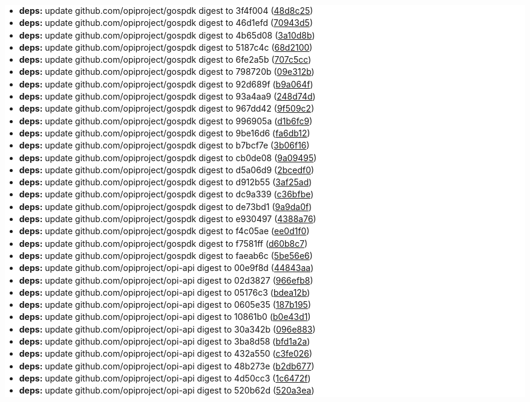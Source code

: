 * **deps:** update github.com/opiproject/gospdk digest to 3f4f004 ([48d8c25](https://github.com/artek-koltun/opi-nvidia-bridge/commit/48d8c254e4a666ab383022c5c5876d587d118b4a))
* **deps:** update github.com/opiproject/gospdk digest to 46d1efd ([70943d5](https://github.com/artek-koltun/opi-nvidia-bridge/commit/70943d5992025170b334b274a39ff5d99ef5eb62))
* **deps:** update github.com/opiproject/gospdk digest to 4b65d08 ([3a10d8b](https://github.com/artek-koltun/opi-nvidia-bridge/commit/3a10d8b36c859b6474d8c17f403a87ae29c18882))
* **deps:** update github.com/opiproject/gospdk digest to 5187c4c ([68d2100](https://github.com/artek-koltun/opi-nvidia-bridge/commit/68d2100322269e73e4299cf5a576fd73857ac3b8))
* **deps:** update github.com/opiproject/gospdk digest to 6fe2a5b ([707c5cc](https://github.com/artek-koltun/opi-nvidia-bridge/commit/707c5cc3fa5fcf4f464bf0d90ab017bfd400fd4d))
* **deps:** update github.com/opiproject/gospdk digest to 798720b ([09e312b](https://github.com/artek-koltun/opi-nvidia-bridge/commit/09e312b81a66e0517aed5bd7aac870a7ef0349c7))
* **deps:** update github.com/opiproject/gospdk digest to 92d689f ([b9a064f](https://github.com/artek-koltun/opi-nvidia-bridge/commit/b9a064fcd0c185bc9bcd6975cbd5b778f88a338e))
* **deps:** update github.com/opiproject/gospdk digest to 93a4aa9 ([248d74d](https://github.com/artek-koltun/opi-nvidia-bridge/commit/248d74d4140a1f3263336db8546abca70dc8c21e))
* **deps:** update github.com/opiproject/gospdk digest to 967dd42 ([9f509c2](https://github.com/artek-koltun/opi-nvidia-bridge/commit/9f509c23f2fa6623827bf32a0aee89dfdf87c977))
* **deps:** update github.com/opiproject/gospdk digest to 996905a ([d1b6fc9](https://github.com/artek-koltun/opi-nvidia-bridge/commit/d1b6fc9a00097f2d123bb7ab58e313b59b77a83a))
* **deps:** update github.com/opiproject/gospdk digest to 9be16d6 ([fa6db12](https://github.com/artek-koltun/opi-nvidia-bridge/commit/fa6db12f1a8fd15d41d5892baa2a363fd05416b0))
* **deps:** update github.com/opiproject/gospdk digest to b7bcf7e ([3b06f16](https://github.com/artek-koltun/opi-nvidia-bridge/commit/3b06f16aa982ba1d8894acb737bcdb408a0bda06))
* **deps:** update github.com/opiproject/gospdk digest to cb0de08 ([9a09495](https://github.com/artek-koltun/opi-nvidia-bridge/commit/9a094950e347f77dd690ab87275721fc137c9606))
* **deps:** update github.com/opiproject/gospdk digest to d5a06d9 ([2bcedf0](https://github.com/artek-koltun/opi-nvidia-bridge/commit/2bcedf0bc3d7dc20cbb262c534db244738335263))
* **deps:** update github.com/opiproject/gospdk digest to d912b55 ([3af25ad](https://github.com/artek-koltun/opi-nvidia-bridge/commit/3af25ad09d52b3ac81b31083665ac67acc0f63f6))
* **deps:** update github.com/opiproject/gospdk digest to dc9a339 ([c36bfbe](https://github.com/artek-koltun/opi-nvidia-bridge/commit/c36bfbe6bcc903c91c7fb4d9f5aea1f5820aa619))
* **deps:** update github.com/opiproject/gospdk digest to de73bd1 ([9a9da0f](https://github.com/artek-koltun/opi-nvidia-bridge/commit/9a9da0f9c1d526c5faf0f782d7b1a733e1721fe4))
* **deps:** update github.com/opiproject/gospdk digest to e930497 ([4388a76](https://github.com/artek-koltun/opi-nvidia-bridge/commit/4388a761292a694debedc7fcf525dbeca7f9ad15))
* **deps:** update github.com/opiproject/gospdk digest to f4c05ae ([ee0d1f0](https://github.com/artek-koltun/opi-nvidia-bridge/commit/ee0d1f07991a6df8c82a4f106c34ba7cc4d32176))
* **deps:** update github.com/opiproject/gospdk digest to f7581ff ([d60b8c7](https://github.com/artek-koltun/opi-nvidia-bridge/commit/d60b8c7244e2d296404069da9b1d1c936c12ef48))
* **deps:** update github.com/opiproject/gospdk digest to faeab6c ([5be56e6](https://github.com/artek-koltun/opi-nvidia-bridge/commit/5be56e65d70c11fcbfd5403df12628ab861ccdee))
* **deps:** update github.com/opiproject/opi-api digest to 00e9f8d ([44843aa](https://github.com/artek-koltun/opi-nvidia-bridge/commit/44843aabd55a9f13975ce82b70b9f7a8f0c8ef63))
* **deps:** update github.com/opiproject/opi-api digest to 02d3827 ([966efb8](https://github.com/artek-koltun/opi-nvidia-bridge/commit/966efb8a2d4b957eb89ab340f523da759c7d8679))
* **deps:** update github.com/opiproject/opi-api digest to 05176c3 ([bdea12b](https://github.com/artek-koltun/opi-nvidia-bridge/commit/bdea12b2ba79059f1160660594cc030577ac16b1))
* **deps:** update github.com/opiproject/opi-api digest to 0605e35 ([187b195](https://github.com/artek-koltun/opi-nvidia-bridge/commit/187b1954a693015c1643d4cf8e3fc425f05a7335))
* **deps:** update github.com/opiproject/opi-api digest to 10861b0 ([b0e43d1](https://github.com/artek-koltun/opi-nvidia-bridge/commit/b0e43d195805af2a2bc6703be3407fb4f143a902))
* **deps:** update github.com/opiproject/opi-api digest to 30a342b ([096e883](https://github.com/artek-koltun/opi-nvidia-bridge/commit/096e8834270d81bc6e35bdcdef98985b37d5ef2e))
* **deps:** update github.com/opiproject/opi-api digest to 3ba8d58 ([bfd1a2a](https://github.com/artek-koltun/opi-nvidia-bridge/commit/bfd1a2a783695ca9737ca507789120cdc0e6f885))
* **deps:** update github.com/opiproject/opi-api digest to 432a550 ([c3fe026](https://github.com/artek-koltun/opi-nvidia-bridge/commit/c3fe0261eb765b8147875e73a3bee0460197f76f))
* **deps:** update github.com/opiproject/opi-api digest to 48b273e ([b2db677](https://github.com/artek-koltun/opi-nvidia-bridge/commit/b2db67757c0342e65025991b929ac56af3237562))
* **deps:** update github.com/opiproject/opi-api digest to 4d50cc3 ([1c6472f](https://github.com/artek-koltun/opi-nvidia-bridge/commit/1c6472fd77fe98deca65afa06de2f2d05c64182c))
* **deps:** update github.com/opiproject/opi-api digest to 520b62d ([520a3ea](https://github.com/artek-koltun/opi-nvidia-bridge/commit/520a3eae0291c63d2f867fe474181b729f98b173))